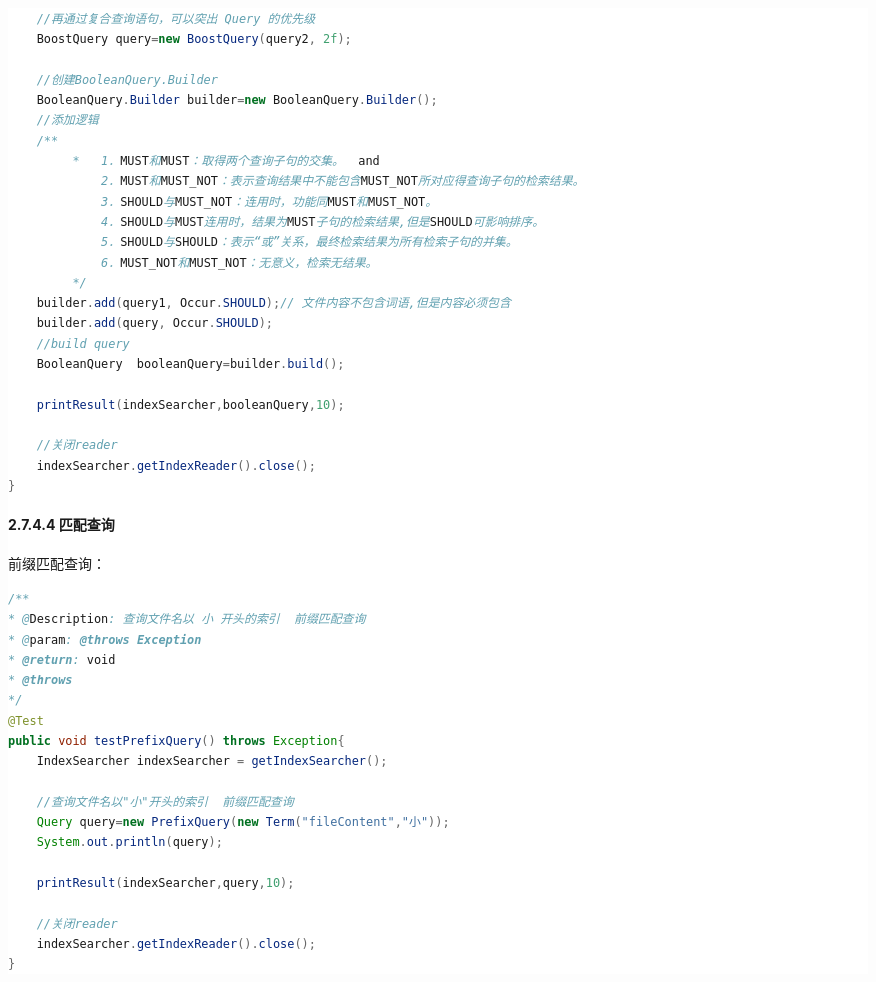 ```java
    //再通过复合查询语句，可以突出 Query 的优先级
    BoostQuery query=new BoostQuery(query2, 2f);

    //创建BooleanQuery.Builder
    BooleanQuery.Builder builder=new BooleanQuery.Builder();
    //添加逻辑
    /**
	     *   1．MUST和MUST：取得两个查询子句的交集。  and
	         2．MUST和MUST_NOT：表示查询结果中不能包含MUST_NOT所对应得查询子句的检索结果。
	         3．SHOULD与MUST_NOT：连用时，功能同MUST和MUST_NOT。
	         4．SHOULD与MUST连用时，结果为MUST子句的检索结果,但是SHOULD可影响排序。
	         5．SHOULD与SHOULD：表示“或”关系，最终检索结果为所有检索子句的并集。
	         6．MUST_NOT和MUST_NOT：无意义，检索无结果。
	     */
    builder.add(query1, Occur.SHOULD);// 文件内容不包含词语,但是内容必须包含
    builder.add(query, Occur.SHOULD);
    //build query
    BooleanQuery  booleanQuery=builder.build();

    printResult(indexSearcher,booleanQuery,10);

    //关闭reader
    indexSearcher.getIndexReader().close();
}
```

#### 2.7.4.4 匹配查询

前缀匹配查询：

```java
/**
* @Description: 查询文件名以 小 开头的索引  前缀匹配查询
* @param: @throws Exception
* @return: void
* @throws
*/
@Test
public void testPrefixQuery() throws Exception{
    IndexSearcher indexSearcher = getIndexSearcher();

    //查询文件名以"小"开头的索引  前缀匹配查询
    Query query=new PrefixQuery(new Term("fileContent","小"));
    System.out.println(query);

    printResult(indexSearcher,query,10);

    //关闭reader
    indexSearcher.getIndexReader().close();
}
```
